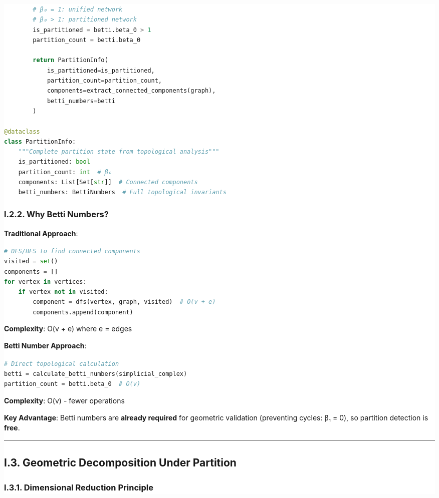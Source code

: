 ```python
        # β₀ = 1: unified network
        # β₀ > 1: partitioned network
        is_partitioned = betti.beta_0 > 1
        partition_count = betti.beta_0
        
        return PartitionInfo(
            is_partitioned=is_partitioned,
            partition_count=partition_count,
            components=extract_connected_components(graph),
            betti_numbers=betti
        )

@dataclass
class PartitionInfo:
    """Complete partition state from topological analysis"""
    is_partitioned: bool
    partition_count: int  # β₀
    components: List[Set[str]]  # Connected components
    betti_numbers: BettiNumbers  # Full topological invariants
```

### I.2.2. Why Betti Numbers?

**Traditional Approach**:
```python
# DFS/BFS to find connected components
visited = set()
components = []
for vertex in vertices:
    if vertex not in visited:
        component = dfs(vertex, graph, visited)  # O(v + e)
        components.append(component)
```
**Complexity**: O(v + e) where e = edges

**Betti Number Approach**:
```python
# Direct topological calculation
betti = calculate_betti_numbers(simplicial_complex)
partition_count = betti.beta_0  # O(v)
```
**Complexity**: O(v) - fewer operations

**Key Advantage**: Betti numbers are **already required** for geometric validation (preventing cycles: β₁ = 0), so partition detection is **free**.

---

## I.3. Geometric Decomposition Under Partition

### I.3.1. Dimensional Reduction Principle
